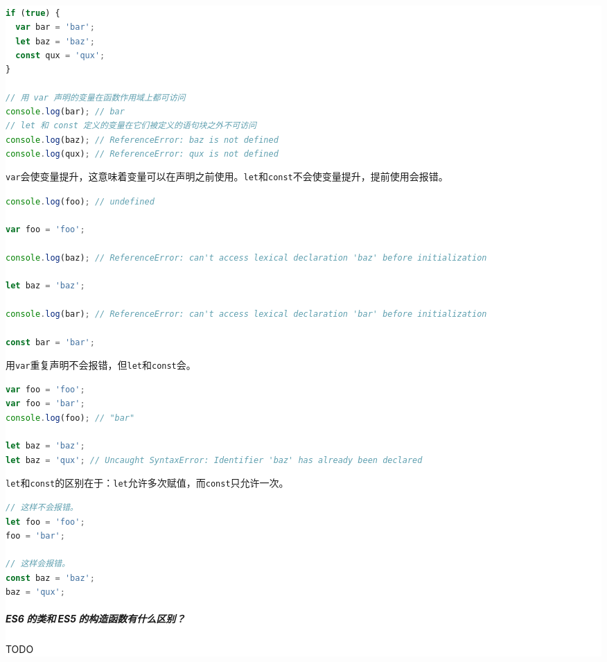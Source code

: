 ```js
if (true) {
  var bar = 'bar';
  let baz = 'baz';
  const qux = 'qux';
}

// 用 var 声明的变量在函数作用域上都可访问
console.log(bar); // bar
// let 和 const 定义的变量在它们被定义的语句块之外不可访问
console.log(baz); // ReferenceError: baz is not defined
console.log(qux); // ReferenceError: qux is not defined
```

`var`会使变量提升，这意味着变量可以在声明之前使用。`let`和`const`不会使变量提升，提前使用会报错。

```js
console.log(foo); // undefined

var foo = 'foo';

console.log(baz); // ReferenceError: can't access lexical declaration 'baz' before initialization

let baz = 'baz';

console.log(bar); // ReferenceError: can't access lexical declaration 'bar' before initialization

const bar = 'bar';
```

用`var`重复声明不会报错，但`let`和`const`会。

```js
var foo = 'foo';
var foo = 'bar';
console.log(foo); // "bar"

let baz = 'baz';
let baz = 'qux'; // Uncaught SyntaxError: Identifier 'baz' has already been declared
```

`let`和`const`的区别在于：`let`允许多次赋值，而`const`只允许一次。

```js
// 这样不会报错。
let foo = 'foo';
foo = 'bar';

// 这样会报错。
const baz = 'baz';
baz = 'qux';
```

##### ES6 的类和 ES5 的构造函数有什么区别？

TODO
